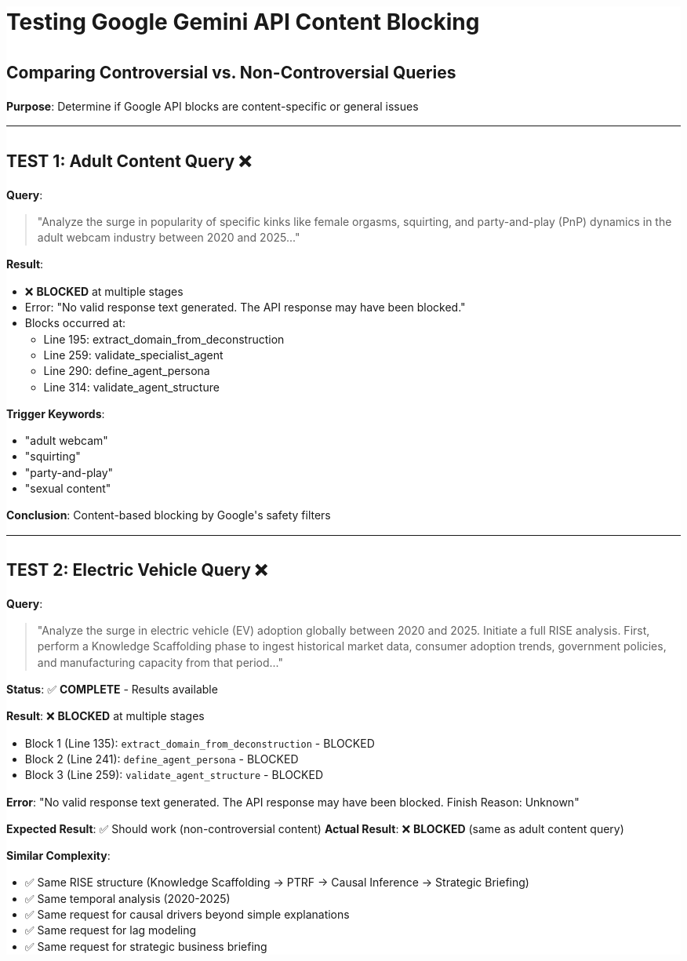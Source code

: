 # Testing Google Gemini API Content Blocking
## Comparing Controversial vs. Non-Controversial Queries

**Purpose**: Determine if Google API blocks are content-specific or general issues

---

## TEST 1: Adult Content Query ❌

**Query**: 
> "Analyze the surge in popularity of specific kinks like female orgasms, squirting, and party-and-play (PnP) dynamics in the adult webcam industry between 2020 and 2025..."

**Result**: 
- ❌ **BLOCKED** at multiple stages
- Error: "No valid response text generated. The API response may have been blocked."
- Blocks occurred at:
  - Line 195: extract_domain_from_deconstruction
  - Line 259: validate_specialist_agent  
  - Line 290: define_agent_persona
  - Line 314: validate_agent_structure

**Trigger Keywords**:
- "adult webcam"
- "squirting"
- "party-and-play"
- "sexual content"

**Conclusion**: Content-based blocking by Google's safety filters

---

## TEST 2: Electric Vehicle Query ❌

**Query**:
> "Analyze the surge in electric vehicle (EV) adoption globally between 2020 and 2025. Initiate a full RISE analysis. First, perform a Knowledge Scaffolding phase to ingest historical market data, consumer adoption trends, government policies, and manufacturing capacity from that period..."

**Status**: ✅ **COMPLETE** - Results available

**Result**: ❌ **BLOCKED** at multiple stages
- Block 1 (Line 135): `extract_domain_from_deconstruction` - BLOCKED
- Block 2 (Line 241): `define_agent_persona` - BLOCKED
- Block 3 (Line 259): `validate_agent_structure` - BLOCKED

**Error**: "No valid response text generated. The API response may have been blocked. Finish Reason: Unknown"

**Expected Result**: ✅ Should work (non-controversial content)
**Actual Result**: ❌ **BLOCKED** (same as adult content query)

**Similar Complexity**:
- ✅ Same RISE structure (Knowledge Scaffolding → PTRF → Causal Inference → Strategic Briefing)
- ✅ Same temporal analysis (2020-2025)
- ✅ Same request for causal drivers beyond simple explanations
- ✅ Same request for lag modeling
- ✅ Same request for strategic business briefing
